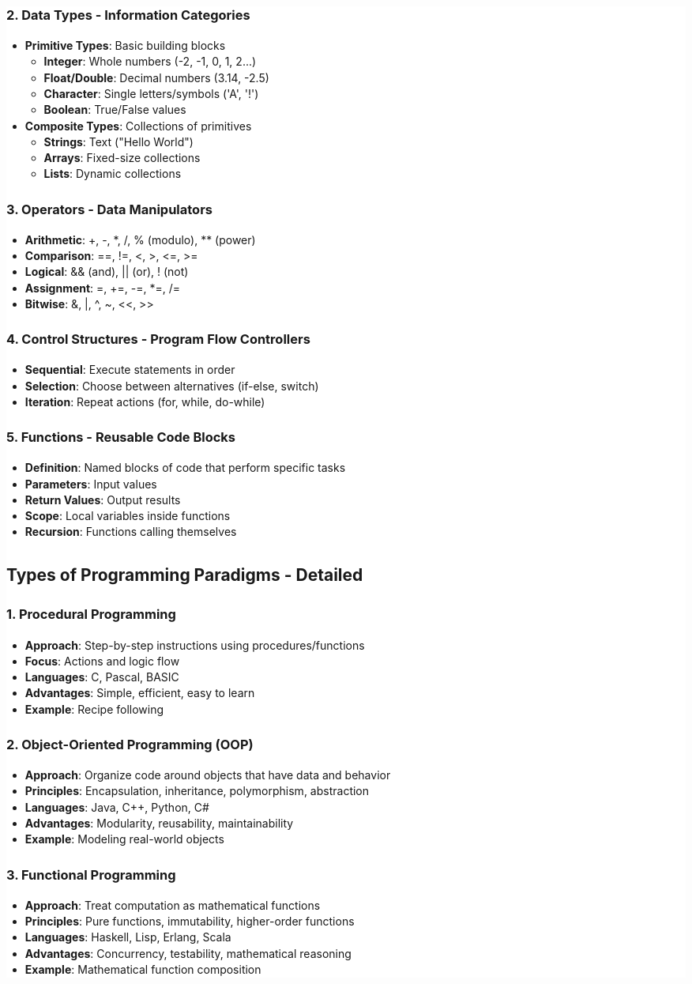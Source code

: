### 2. Data Types - Information Categories
- **Primitive Types**: Basic building blocks
  - **Integer**: Whole numbers (-2, -1, 0, 1, 2...)
  - **Float/Double**: Decimal numbers (3.14, -2.5)
  - **Character**: Single letters/symbols ('A', '!')
  - **Boolean**: True/False values
- **Composite Types**: Collections of primitives
  - **Strings**: Text ("Hello World")
  - **Arrays**: Fixed-size collections
  - **Lists**: Dynamic collections

### 3. Operators - Data Manipulators
- **Arithmetic**: +, -, *, /, % (modulo), ** (power)
- **Comparison**: ==, !=, <, >, <=, >=
- **Logical**: && (and), || (or), ! (not)
- **Assignment**: =, +=, -=, *=, /=
- **Bitwise**: &, |, ^, ~, <<, >>

### 4. Control Structures - Program Flow Controllers
- **Sequential**: Execute statements in order
- **Selection**: Choose between alternatives (if-else, switch)
- **Iteration**: Repeat actions (for, while, do-while)

### 5. Functions - Reusable Code Blocks
- **Definition**: Named blocks of code that perform specific tasks
- **Parameters**: Input values
- **Return Values**: Output results
- **Scope**: Local variables inside functions
- **Recursion**: Functions calling themselves

## Types of Programming Paradigms - Detailed

### 1. Procedural Programming
- **Approach**: Step-by-step instructions using procedures/functions
- **Focus**: Actions and logic flow
- **Languages**: C, Pascal, BASIC
- **Advantages**: Simple, efficient, easy to learn
- **Example**: Recipe following

### 2. Object-Oriented Programming (OOP)
- **Approach**: Organize code around objects that have data and behavior
- **Principles**: Encapsulation, inheritance, polymorphism, abstraction
- **Languages**: Java, C++, Python, C#
- **Advantages**: Modularity, reusability, maintainability
- **Example**: Modeling real-world objects

### 3. Functional Programming
- **Approach**: Treat computation as mathematical functions
- **Principles**: Pure functions, immutability, higher-order functions
- **Languages**: Haskell, Lisp, Erlang, Scala
- **Advantages**: Concurrency, testability, mathematical reasoning
- **Example**: Mathematical function composition
